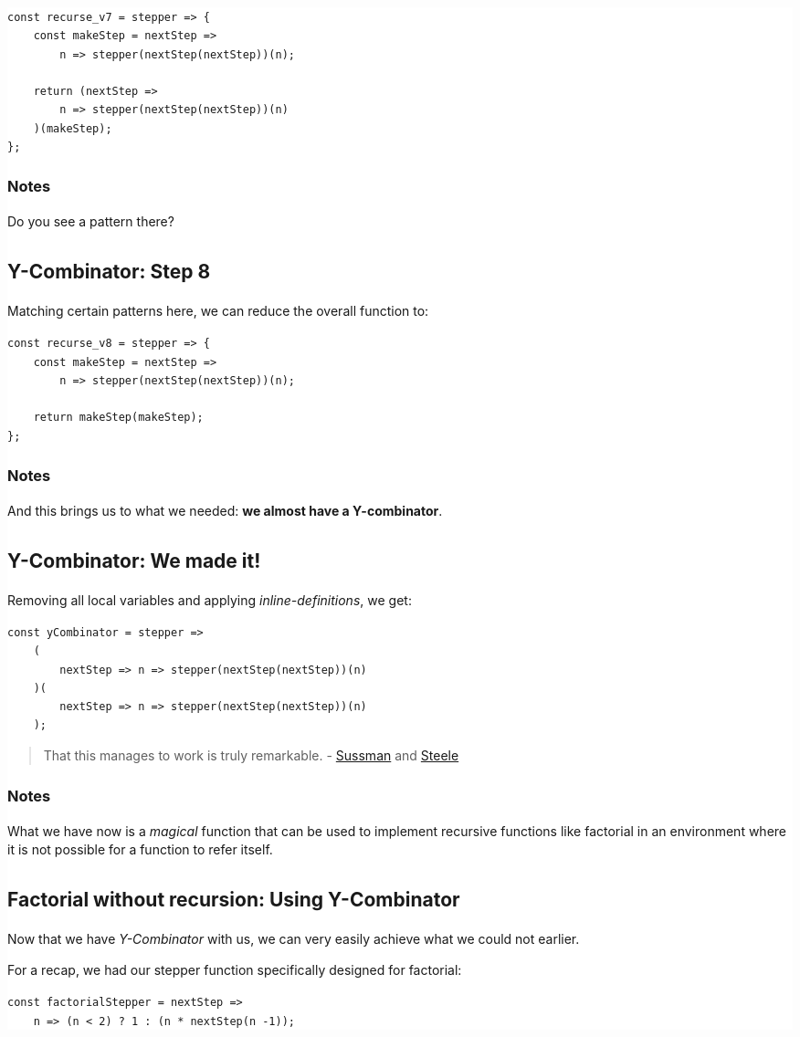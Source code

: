     const recurse_v7 = stepper => {
        const makeStep = nextStep =>
            n => stepper(nextStep(nextStep))(n);
        
        return (nextStep =>
            n => stepper(nextStep(nextStep))(n)
        )(makeStep);
    };

### Notes

Do you see a pattern there?

## Y-Combinator: Step 8

Matching certain patterns here, we can reduce the overall function to:

    const recurse_v8 = stepper => {
        const makeStep = nextStep =>
            n => stepper(nextStep(nextStep))(n);
        
        return makeStep(makeStep);
    };

### Notes

And this brings us to what we needed: **we almost have a Y-combinator**.

## Y-Combinator: We made it!

Removing all local variables and applying *inline-definitions*, we get:

    const yCombinator = stepper =>
        (
            nextStep => n => stepper(nextStep(nextStep))(n)
        )(
            nextStep => n => stepper(nextStep(nextStep))(n)
        );

> That this manages to work is truly remarkable. - [Sussman](https://en.wikipedia.org/wiki/Gerald_Jay_Sussman) and [Steele](https://en.wikipedia.org/wiki/Guy_L._Steele_Jr.)

### Notes

What we have now is a *magical* function that can be used to implement recursive functions like factorial in an environment where it is not possible for a function to refer itself.

## Factorial without recursion: Using Y-Combinator

Now that we have *Y-Combinator* with us, we can very easily achieve what we could not earlier.

For a recap, we had our stepper function specifically designed for factorial:

    const factorialStepper = nextStep =>
        n => (n < 2) ? 1 : (n * nextStep(n -1));
